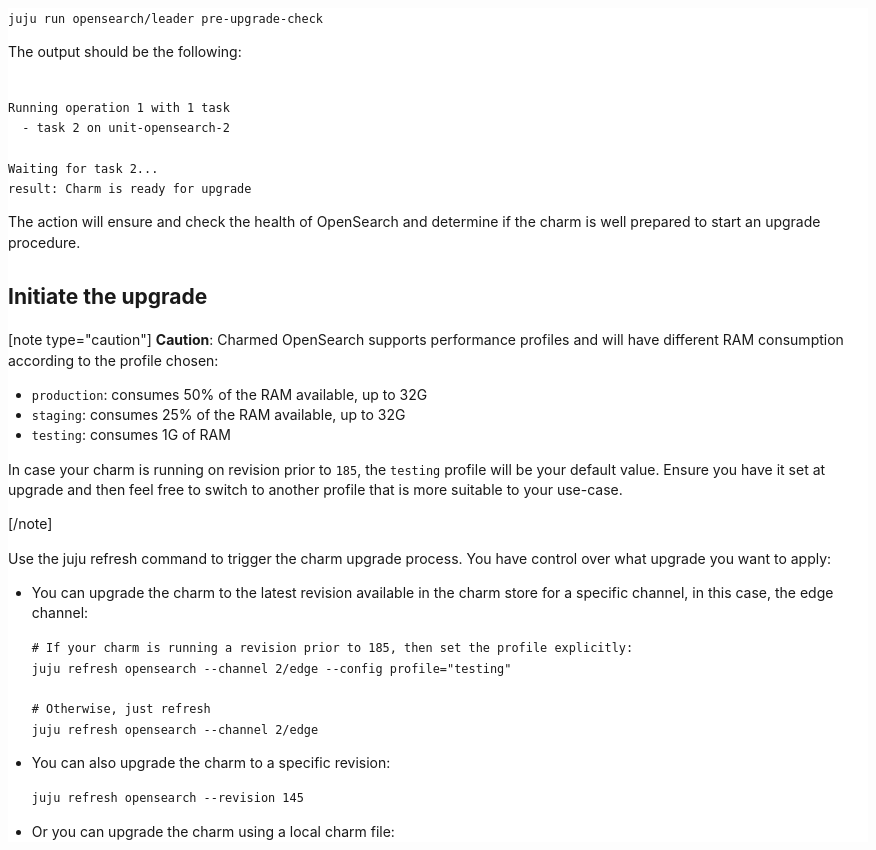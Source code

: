 ```shell
juju run opensearch/leader pre-upgrade-check
```

The output should be the following:

```shell

Running operation 1 with 1 task
  - task 2 on unit-opensearch-2

Waiting for task 2...
result: Charm is ready for upgrade

```

The action will ensure and check the health of OpenSearch and determine if the charm is well prepared to start an upgrade procedure.

## Initiate the upgrade

[note type="caution"]
**Caution**: Charmed OpenSearch supports performance profiles and will have different RAM consumption according to the profile chosen:

* `production`: consumes 50% of the RAM available, up to 32G
* `staging`: consumes 25% of the RAM available, up to 32G
* `testing`: consumes 1G of RAM

In case your charm is running on revision prior to `185`, the `testing` profile will be your default value. Ensure you have it set at upgrade and then feel free to switch to another profile that is more suitable to your use-case.

[/note]

Use the juju refresh command to trigger the charm upgrade process. You have control over what upgrade you want to apply:
- You can upgrade the charm to the latest revision available in the charm store for a specific channel, in this case, the edge channel:

    ```shell
    # If your charm is running a revision prior to 185, then set the profile explicitly:
    juju refresh opensearch --channel 2/edge --config profile="testing"

    # Otherwise, just refresh
    juju refresh opensearch --channel 2/edge
    ```

- You can also upgrade the charm to a specific revision:

    ```shell
    juju refresh opensearch --revision 145
    ```
- Or you can upgrade the charm using a local charm file:

